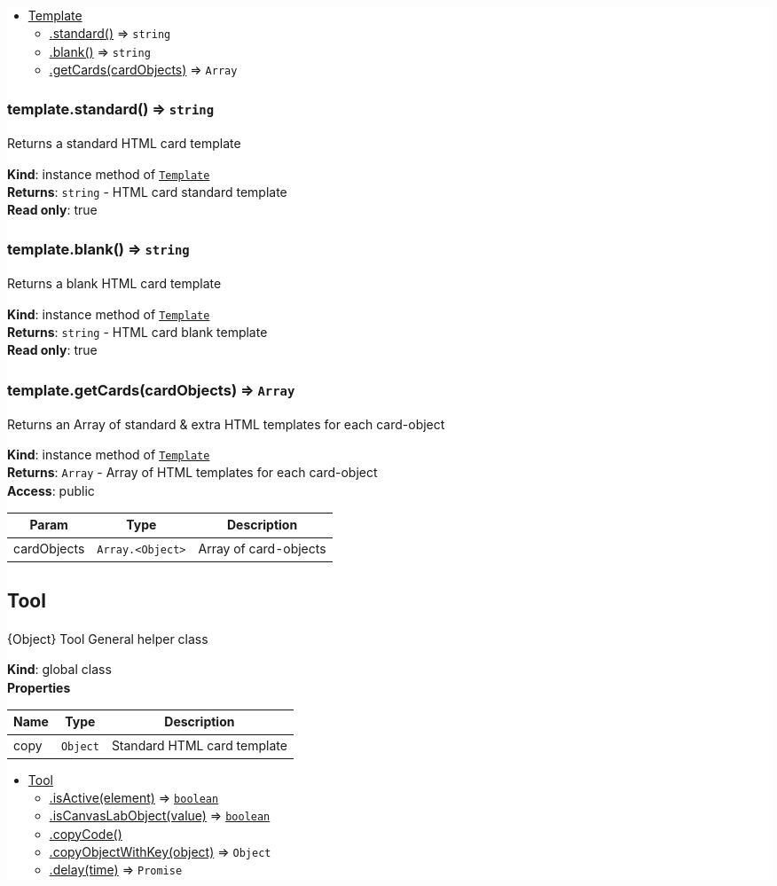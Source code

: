 
* [Template](#Template)
    * [.standard()](#Template+standard) ⇒ <code>string</code>
    * [.blank()](#Template+blank) ⇒ <code>string</code>
    * [.getCards(cardObjects)](#Template+getCards) ⇒ <code>Array</code>

<a name="Template+standard"></a>

### template.standard() ⇒ <code>string</code>
Returns a standard HTML card template

**Kind**: instance method of [<code>Template</code>](#Template)  
**Returns**: <code>string</code> - HTML card standard template  
**Read only**: true  
<a name="Template+blank"></a>

### template.blank() ⇒ <code>string</code>
Returns a blank HTML card template

**Kind**: instance method of [<code>Template</code>](#Template)  
**Returns**: <code>string</code> - HTML card blank template  
**Read only**: true  
<a name="Template+getCards"></a>

### template.getCards(cardObjects) ⇒ <code>Array</code>
Returns an Array of standard & extra HTML templates for each card-object

**Kind**: instance method of [<code>Template</code>](#Template)  
**Returns**: <code>Array</code> - Array of HTML templates for each card-object  
**Access**: public  

| Param | Type | Description |
| --- | --- | --- |
| cardObjects | <code>Array.&lt;Object&gt;</code> | Array of card-objects |

<a name="Tool"></a>

## Tool
{Object} Tool                       General helper class

**Kind**: global class  
**Properties**

| Name | Type | Description |
| --- | --- | --- |
| copy | <code>Object</code> | Standard HTML card template |


* [Tool](#Tool)
    * [.isActive(element)](#Tool+isActive) ⇒ [<code>boolean</code>](#boolean)
    * [.isCanvasLabObject(value)](#Tool+isCanvasLabObject) ⇒ [<code>boolean</code>](#boolean)
    * [.copyCode()](#Tool+copyCode)
    * [.copyObjectWithKey(object)](#Tool+copyObjectWithKey) ⇒ <code>Object</code>
    * [.delay(time)](#Tool+delay) ⇒ <code>Promise</code>
